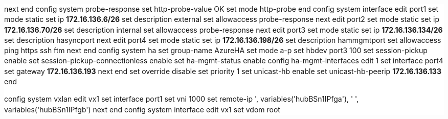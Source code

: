  next
end
config system probe-response
  set http-probe-value OK
  set mode http-probe
end
config system interface
  edit port1
    set mode static
    set ip <b>172.16.136.6/26</b>
    set description external
    set allowaccess probe-response
  next
  edit port2
    set mode static
    set ip <b>172.16.136.70/26</b>
    set description internal
    set allowaccess probe-response
  next
  edit port3
    set mode static
    set ip <b>172.16.136.134/26</b>
    set description hasyncport
  next
  edit port4
    set mode static
    set ip <b>172.16.136.198/26</b>
    set description hammgmtport
    set allowaccess ping https ssh ftm
  next
end
config system ha
  set group-name AzureHA
  set mode a-p
  set hbdev port3 100
  set session-pickup enable
  set session-pickup-connectionless enable
  set ha-mgmt-status enable
  config ha-mgmt-interfaces
    edit 1
      set interface port4
      set gateway <b>172.16.136.193</b>
    next
  end
  set override disable
  set priority 1
  set unicast-hb enable
  set unicast-hb-peerip <b>172.16.136.133</b>
end

config system vxlan
  edit vx1
    set interface port1
    set vni 1000
    set remote-ip ', variables('hubBSn1IPfga'), ' ', variables('hubBSn1IPfgb')
  next
end
config system interface
  edit vx1
    set vdom root